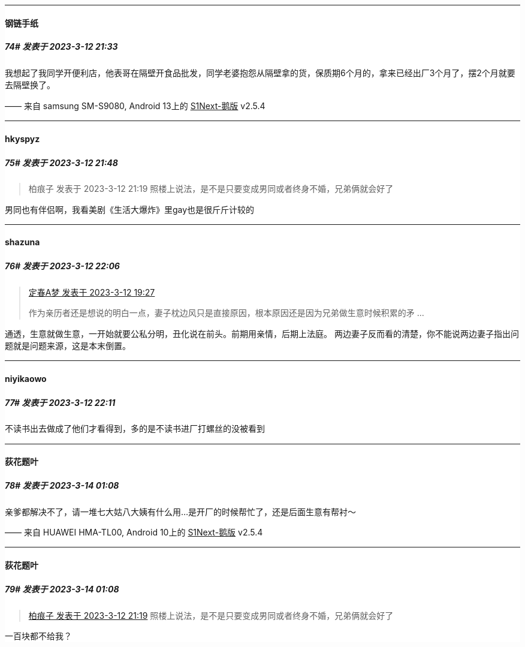 
*****

####  钢链手纸  
##### 74#       发表于 2023-3-12 21:33

我想起了我同学开便利店，他表哥在隔壁开食品批发，同学老婆抱怨从隔壁拿的货，保质期6个月的，拿来已经出厂3个月了，摆2个月就要去隔壁换了。

—— 来自 samsung SM-S9080, Android 13上的 [S1Next-鹅版](https://github.com/ykrank/S1-Next/releases) v2.5.4


*****

####  hkyspyz  
##### 75#       发表于 2023-3-12 21:48

<blockquote>柏痕子 发表于 2023-3-12 21:19
照楼上说法，是不是只要变成男同或者终身不婚，兄弟俩就会好了</blockquote>
男同也有伴侣啊，我看美剧《生活大爆炸》里gay也是很斤斤计较的


*****

####  shazuna  
##### 76#       发表于 2023-3-12 22:06

<blockquote><a href="httphttps://bbs.saraba1st.com/2b/forum.php?mod=redirect&amp;goto=findpost&amp;pid=60061010&amp;ptid=2123645" target="_blank">定春A梦 发表于 2023-3-12 19:27</a>

作为亲历者还是想说的明白一点，妻子枕边风只是直接原因，根本原因还是因为兄弟做生意时候积累的矛 ...</blockquote>
通透，生意就做生意，一开始就要公私分明，丑化说在前头。前期用亲情，后期上法庭。 两边妻子反而看的清楚，你不能说两边妻子指出问题就是问题来源，这是本末倒置。

*****

####  niyikaowo  
##### 77#       发表于 2023-3-12 22:11

不读书出去做成了他们才看得到，多的是不读书进厂打螺丝的没被看到


*****

####  荻花题叶  
##### 78#       发表于 2023-3-14 01:08

亲爹都解决不了，请一堆七大姑八大姨有什么用…是开厂的时候帮忙了，还是后面生意有帮衬～

—— 来自 HUAWEI HMA-TL00, Android 10上的 [S1Next-鹅版](https://github.com/ykrank/S1-Next/releases) v2.5.4

*****

####  荻花题叶  
##### 79#       发表于 2023-3-14 01:08

<blockquote><a href="httphttps://bbs.saraba1st.com/2b/forum.php?mod=redirect&amp;goto=findpost&amp;pid=60062251&amp;ptid=2123645" target="_blank">柏痕子 发表于 2023-3-12 21:19</a>
照楼上说法，是不是只要变成男同或者终身不婚，兄弟俩就会好了</blockquote>
一百块都不给我？
